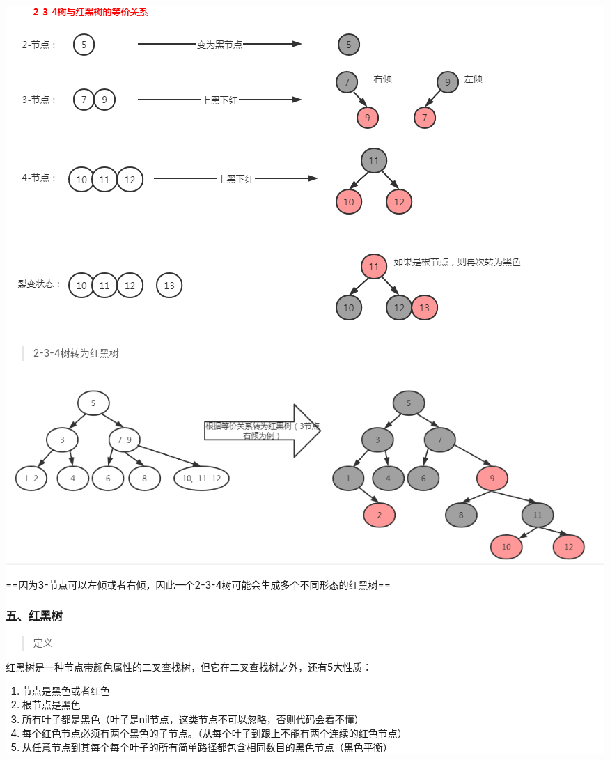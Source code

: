 ![1615560481027](assets/1615560481027.png)

> 2-3-4树转为红黑树

![1615561293997](assets/1615561293997.png)

==因为3-节点可以左倾或者右倾，因此一个2-3-4树可能会生成多个不同形态的红黑树==

### 五、红黑树

> 定义

红黑树是一种节点带颜色属性的二叉查找树，但它在二叉查找树之外，还有5大性质：

1. 节点是黑色或者红色
2. 根节点是黑色
3. 所有叶子都是黑色（叶子是nil节点，这类节点不可以忽略，否则代码会看不懂）
4. 每个红色节点必须有两个黑色的子节点。（从每个叶子到跟上不能有两个连续的红色节点）
5. 从任意节点到其每个每个叶子的所有简单路径都包含相同数目的黑色节点（黑色平衡）
